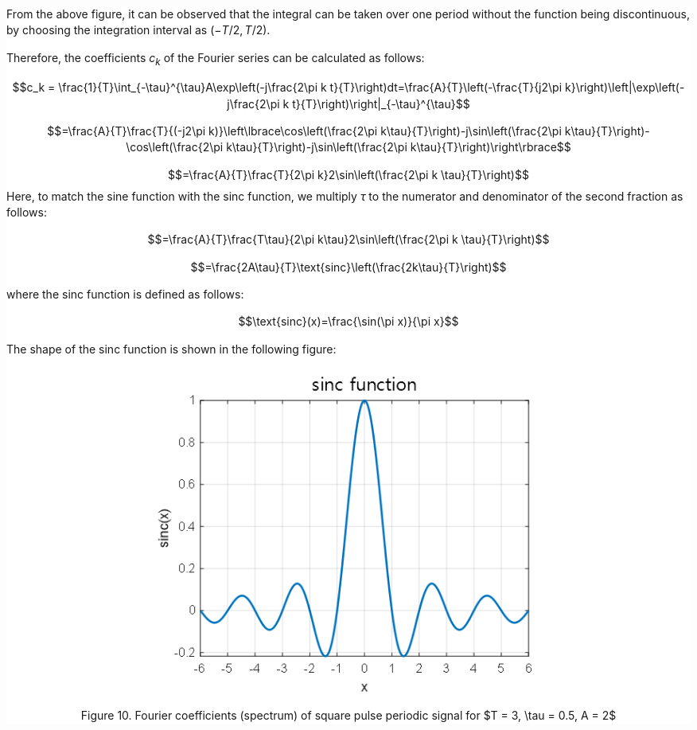 From the above figure, it can be observed that the integral can be taken over one period without the function being discontinuous, by choosing the integration interval as $(-T/2, T/2)$.

Therefore, the coefficients $c_k$ of the Fourier series can be calculated as follows:

$$c_k = \frac{1}{T}\int_{-\tau}^{\tau}A\exp\left(-j\frac{2\pi k t}{T}\right)dt=\frac{A}{T}\left(-\frac{T}{j2\pi k}\right)\left|\exp\left(-j\frac{2\pi k t}{T}\right)\right|_{-\tau}^{\tau}$$

$$=\frac{A}{T}\frac{T}{(-j2\pi k)}\left\lbrace\cos\left(\frac{2\pi k\tau}{T}\right)-j\sin\left(\frac{2\pi k\tau}{T}\right)-\cos\left(\frac{2\pi k\tau}{T}\right)-j\sin\left(\frac{2\pi k\tau}{T}\right)\right\rbrace$$

$$=\frac{A}{T}\frac{T}{2\pi k}2\sin\left(\frac{2\pi k \tau}{T}\right)$$
Here, to match the sine function with the sinc function, we multiply $\tau$ to the numerator and denominator of the second fraction as follows:

$$=\frac{A}{T}\frac{T\tau}{2\pi k\tau}2\sin\left(\frac{2\pi k \tau}{T}\right)$$

$$=\frac{2A\tau}{T}\text{sinc}\left(\frac{2k\tau}{T}\right)$$

where the sinc function is defined as follows:

$$\text{sinc}(x)=\frac{\sin(\pi x)}{\pi x}$$

The shape of the sinc function is shown in the following figure:

<p align = "center">
  <img width = "500" src = "https://raw.githubusercontent.com/angeloyeo/angeloyeo.github.io/master/pics/2019-06-23-Fourier_Series/pic_sinc_en.png">
  <br>
  Figure 10. Fourier coefficients (spectrum) of square pulse periodic signal for $T = 3, \tau = 0.5, A = 2$
</p>
